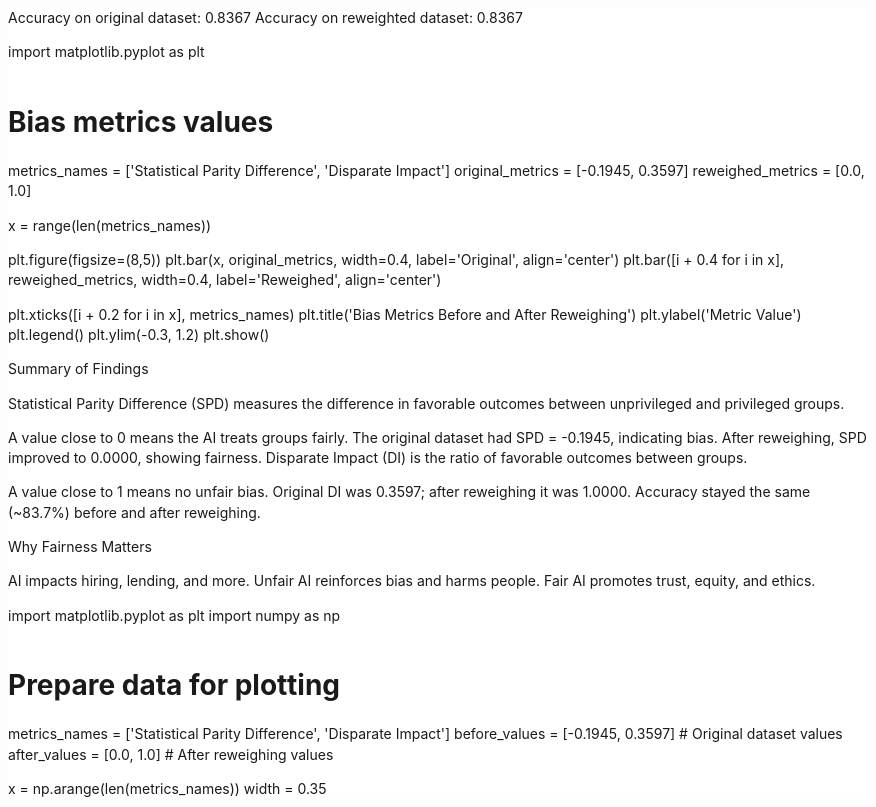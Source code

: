      
Accuracy on original dataset: 0.8367
Accuracy on reweighted dataset: 0.8367

import matplotlib.pyplot as plt

# Bias metrics values
metrics_names = ['Statistical Parity Difference', 'Disparate Impact']
original_metrics = [-0.1945, 0.3597]
reweighed_metrics = [0.0, 1.0]

x = range(len(metrics_names))

plt.figure(figsize=(8,5))
plt.bar(x, original_metrics, width=0.4, label='Original', align='center')
plt.bar([i + 0.4 for i in x], reweighed_metrics, width=0.4, label='Reweighed', align='center')

plt.xticks([i + 0.2 for i in x], metrics_names)
plt.title('Bias Metrics Before and After Reweighing')
plt.ylabel('Metric Value')
plt.legend()
plt.ylim(-0.3, 1.2)
plt.show()

     

Summary of Findings

Statistical Parity Difference (SPD) measures the difference in favorable outcomes between unprivileged and privileged groups.

A value close to 0 means the AI treats groups fairly.
The original dataset had SPD = -0.1945, indicating bias.
After reweighing, SPD improved to 0.0000, showing fairness.
Disparate Impact (DI) is the ratio of favorable outcomes between groups.

A value close to 1 means no unfair bias.
Original DI was 0.3597; after reweighing it was 1.0000.
Accuracy stayed the same (~83.7%) before and after reweighing.

Why Fairness Matters

AI impacts hiring, lending, and more.
Unfair AI reinforces bias and harms people.
Fair AI promotes trust, equity, and ethics.

import matplotlib.pyplot as plt
import numpy as np

# Prepare data for plotting
metrics_names = ['Statistical Parity Difference', 'Disparate Impact']
before_values = [-0.1945, 0.3597]  # Original dataset values
after_values = [0.0, 1.0]          # After reweighing values

x = np.arange(len(metrics_names))
width = 0.35
